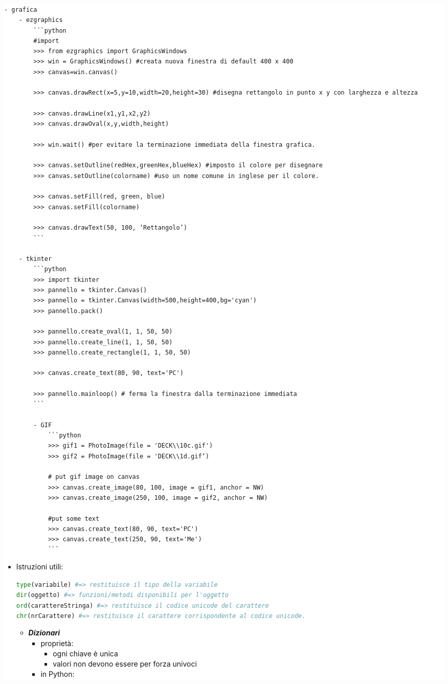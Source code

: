     - grafica
        - ezgraphics
            ```python
            #import
            >>> from ezgraphics import GraphicsWindows
            >>> win = GraphicsWindows() #creata nuova finestra di default 400 x 400
            >>> canvas=win.canvas()

            >>> canvas.drawRect(x=5,y=10,width=20,height=30) #disegna rettangolo in punto x y con larghezza e altezza

            >>> canvas.drawLine(x1,y1,x2,y2)
            >>> canvas.drawOval(x,y,width,height)

            >>> win.wait() #per evitare la terminazione immediata della finestra grafica.

            >>> canvas.setOutline(redHex,greenHex,blueHex) #imposto il colore per disegnare
            >>> canvas.setOutline(colorname) #uso un nome comune in inglese per il colore.

            >>> canvas.setFill(red, green, blue)
            >>> canvas.setFill(colorname)

            >>> canvas.drawText(50, 100, ‘Rettangolo’)
            ```

        - tkinter
            ```python
            >>> import tkinter
            >>> pannello = tkinter.Canvas()
            >>> pannello = tkinter.Canvas(width=500,height=400,bg='cyan')
            >>> pannello.pack()

            >>> pannello.create_oval(1, 1, 50, 50)
            >>> pannello.create_line(1, 1, 50, 50)
            >>> pannello.create_rectangle(1, 1, 50, 50)
            
            >>> canvas.create_text(80, 90, text='PC')

            >>> pannello.mainloop() # ferma la finestra dalla terminazione immediata
            ```

            - GIF
                ```python
                >>> gif1 = PhotoImage(file = 'DECK\\10c.gif')
                >>> gif2 = PhotoImage(file = 'DECK\\1d.gif‘)

                # put gif image on canvas
                >>> canvas.create_image(80, 100, image = gif1, anchor = NW)
                >>> canvas.create_image(250, 100, image = gif2, anchor = NW)

                #put some text
                >>> canvas.create_text(80, 90, text='PC')
                >>> canvas.create_text(250, 90, text='Me')
                ```

- Istruzioni utili:
    ```python
    type(variabile) #=> restituisce il tipo della variabile
    dir(oggetto) #=> funzioni/metodi disponibili per l'oggetto
    ord(carattereStringa) #=> restituisce il codice unicode del carattere
    chr(nrCarattere) #=> restituisce il carattere corrispondente al codice unicode.
    ```
    - ***Dizionari***
        - proprietà:
            - ogni chiave è unica
            - valori non devono essere per forza univoci
        - in Python:
            ```python